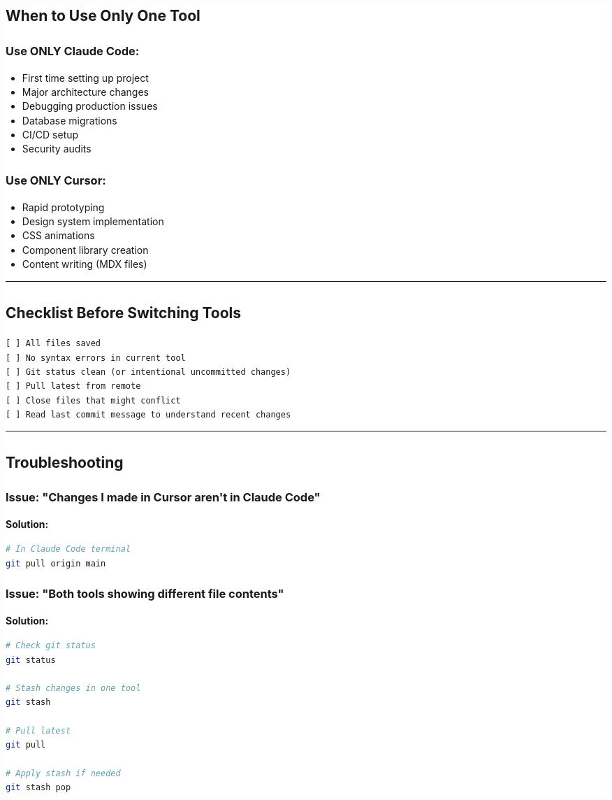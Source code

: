 
## When to Use Only One Tool

### Use ONLY Claude Code:
- First time setting up project
- Major architecture changes
- Debugging production issues
- Database migrations
- CI/CD setup
- Security audits

### Use ONLY Cursor:
- Rapid prototyping
- Design system implementation
- CSS animations
- Component library creation
- Content writing (MDX files)

---

## Checklist Before Switching Tools

```
[ ] All files saved
[ ] No syntax errors in current tool
[ ] Git status clean (or intentional uncommitted changes)
[ ] Pull latest from remote
[ ] Close files that might conflict
[ ] Read last commit message to understand recent changes
```

---

## Troubleshooting

### Issue: "Changes I made in Cursor aren't in Claude Code"
**Solution:**
```bash
# In Claude Code terminal
git pull origin main
```

### Issue: "Both tools showing different file contents"
**Solution:**
```bash
# Check git status
git status

# Stash changes in one tool
git stash

# Pull latest
git pull

# Apply stash if needed
git stash pop
```
